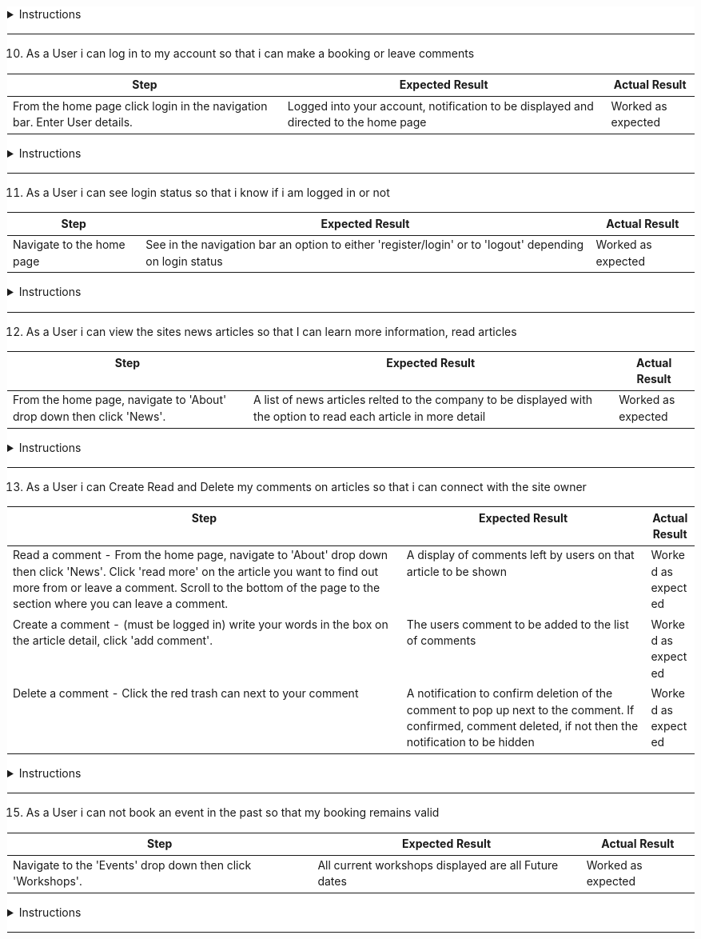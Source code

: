 <details><summary>Instructions</summary></details>
<hr>


10. As a User i can log in to my account so that i can make a booking or leave comments

**Step** | **Expected Result** | **Actual Result**
------------ | ------------ | ------------ |
| From the home page click login in the navigation bar. Enter User details. | Logged into your account, notification to be displayed and directed to the home page | Worked as expected |

<details><summary>Instructions</summary></details>
<hr>


11. As a User i can see login status so that i know if i am logged in or not

**Step** | **Expected Result** | **Actual Result**
------------ | ------------ | ------------ |
| Navigate to the home page | See in the navigation bar an option to either 'register/login' or to 'logout' depending on login status | Worked as expected |

<details><summary>Instructions</summary></details>
<hr>


12. As a User i can view the sites news articles so that I can learn more information, read articles

**Step** | **Expected Result** | **Actual Result** 
------------ | ------------ | ------------ |
| From the home page, navigate to 'About' drop down then click 'News'. | A list of news articles relted to the company to be displayed with the option to read each article in more detail | Worked as expected |

<details><summary>Instructions</summary></details>
<hr>


13. As a User i can Create Read and Delete my comments on articles so that i can connect with the site owner

**Step** | **Expected Result** | **Actual Result**
------------ | ------------ | ------------ |
| Read a comment - From the home page, navigate to 'About' drop down then click 'News'. Click 'read more' on the article you want to find out more from or leave a comment. Scroll to the bottom of the page to the section where you can leave a comment. | A display of comments left by users on that article to be shown | Worked as expected |
| Create a comment - (must be logged in) write your words in the box on the article detail, click 'add comment'. | The users comment to be added to the list of comments | Worked as expected |
| Delete a comment - Click the red trash can next to your comment | A notification to confirm deletion of the comment to pop up next to the comment. If confirmed, comment deleted, if not then the notification to be hidden | Worked as expected |

<details><summary>Instructions</summary></details>
<hr>

15. As a User i can not book an event in the past so that my booking remains valid

**Step** | **Expected Result** | **Actual Result**
------------ | ------------ | ------------ |
| Navigate to the 'Events' drop down then click 'Workshops'. | All current workshops displayed are all Future dates | Worked as expected |

<details><summary>Instructions</summary></details>
<hr>
